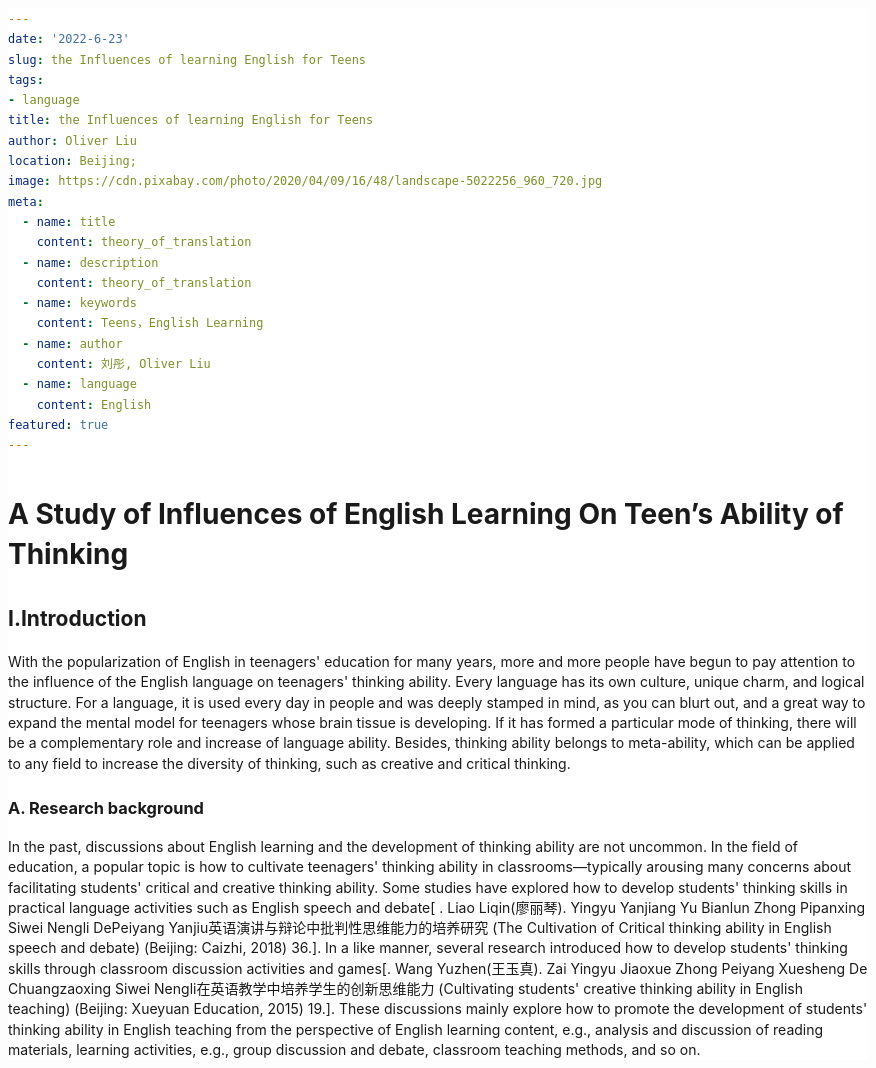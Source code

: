 ```yaml
---
date: '2022-6-23'
slug: the Influences of learning English for Teens
tags:
- language
title: the Influences of learning English for Teens
author: Oliver Liu
location: Beijing;
image: https://cdn.pixabay.com/photo/2020/04/09/16/48/landscape-5022256_960_720.jpg
meta:
  - name: title
    content: theory_of_translation
  - name: description
    content: theory_of_translation
  - name: keywords
    content: Teens，English Learning
  - name: author
    content: 刘彤, Oliver Liu
  - name: language
    content: English
featured: true
---
```


# A Study of Influences of English Learning On Teen’s Ability of Thinking

## I.Introduction

With the popularization of English in teenagers' education for many years, more and more people have begun to pay attention to the influence of the English language on teenagers' thinking ability. Every language has its own culture, unique charm, and logical structure. For a language, it is used every day in people and was deeply stamped in mind, as you can blurt out, and a great way to expand the mental model for teenagers whose brain tissue is developing. If it has formed a particular mode of thinking, there will be a complementary role and increase of language ability. Besides, thinking ability belongs to meta-ability, which can be applied to any field to increase the diversity of thinking, such as creative and critical thinking.

### A. Research background

In the past, discussions about English learning and the development of thinking ability are not uncommon. In the field of education, a popular topic is how to cultivate teenagers' thinking ability in classrooms—typically arousing many concerns about facilitating students' critical and creative thinking ability. Some studies have explored how to develop students' thinking skills in practical language activities such as English speech and debate[
. Liao Liqin(廖丽琴). Yingyu Yanjiang Yu Bianlun Zhong Pipanxing Siwei Nengli DePeiyang Yanjiu英语演讲与辩论中批判性思维能力的培养研究 (The Cultivation of Critical thinking ability in English speech and debate) (Beijing: Caizhi, 2018) 36.]. In a like manner, several research introduced how to develop students' thinking skills through classroom discussion activities and games[. Wang Yuzhen(王玉真). Zai Yingyu Jiaoxue Zhong Peiyang Xuesheng De Chuangzaoxing Siwei Nengli在英语教学中培养学生的创新思维能力 (Cultivating students' creative thinking ability in English teaching) (Beijing: Xueyuan Education, 2015) 19.]. These discussions mainly explore how to promote the development of students' thinking ability in English teaching from the perspective of English learning content, e.g., analysis and discussion of reading materials, learning activities, e.g., group discussion and debate, classroom teaching methods, and so on.
